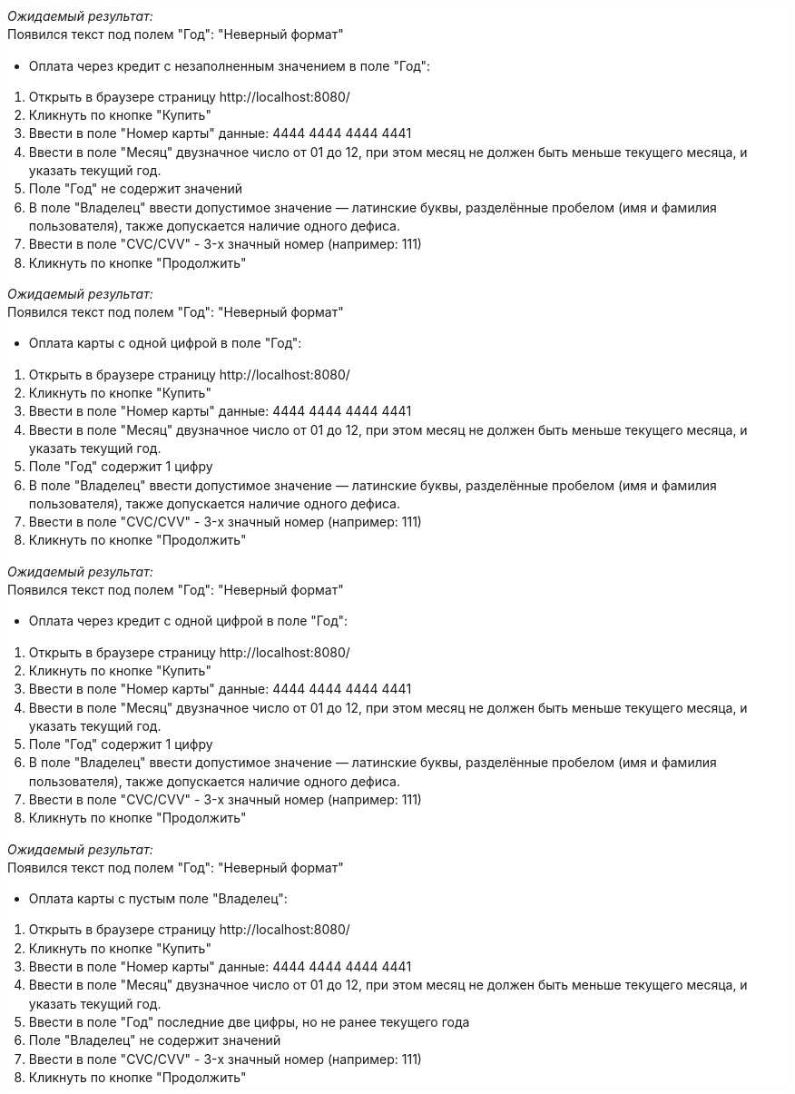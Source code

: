 *Ожидаемый результат:*<br> Появился текст под полем "Год": "Неверный формат"

- Оплата через кредит с незаполненным значением в поле "Год":
1. Открыть в браузере страницу http://localhost:8080/
2. Кликнуть по кнопке "Купить"
3. Ввести в поле "Номер карты" данные: 4444 4444 4444 4441
4. Ввести в поле "Месяц" двузначное число от 01 до 12, при этом месяц не должен быть меньше текущего месяца, и указать текущий год.
5. Поле "Год" не содержит значений
6. В поле "Владелец" ввести допустимое значение — латинские буквы, разделённые пробелом (имя и фамилия пользователя), также допускается наличие одного дефиса.
7. Ввести в поле "CVC/CVV" - 3-х значный номер (например: 111)
8. Кликнуть по кнопке "Продолжить"

*Ожидаемый результат:*<br> Появился текст под полем "Год": "Неверный формат"

- Оплата карты с одной цифрой в поле "Год":
1. Открыть в браузере страницу http://localhost:8080/
2. Кликнуть по кнопке "Купить"
3. Ввести в поле "Номер карты" данные: 4444 4444 4444 4441
4. Ввести в поле "Месяц" двузначное число от 01 до 12, при этом месяц не должен быть меньше текущего месяца, и указать текущий год.
5. Поле "Год" содержит 1 цифру
6. В поле "Владелец" ввести допустимое значение — латинские буквы, разделённые пробелом (имя и фамилия пользователя), также допускается наличие одного дефиса.
7. Ввести в поле "CVC/CVV" - 3-х значный номер (например: 111)
8. Кликнуть по кнопке "Продолжить"

*Ожидаемый результат:*<br> Появился текст под полем "Год": "Неверный формат"

- Оплата через кредит с одной цифрой в поле "Год":
1. Открыть в браузере страницу http://localhost:8080/
2. Кликнуть по кнопке "Купить"
3. Ввести в поле "Номер карты" данные: 4444 4444 4444 4441
4. Ввести в поле "Месяц" двузначное число от 01 до 12, при этом месяц не должен быть меньше текущего месяца, и указать текущий год.
5. Поле "Год" содержит 1 цифру
6. В поле "Владелец" ввести допустимое значение — латинские буквы, разделённые пробелом (имя и фамилия пользователя), также допускается наличие одного дефиса.
7. Ввести в поле "CVC/CVV" - 3-х значный номер (например: 111)
8. Кликнуть по кнопке "Продолжить"

*Ожидаемый результат:*<br> Появился текст под полем "Год": "Неверный формат"

- Оплата карты c пустым поле "Владелец":
1. Открыть в браузере страницу http://localhost:8080/
2. Кликнуть по кнопке "Купить"
3. Ввести в поле "Номер карты" данные: 4444 4444 4444 4441
4. Ввести в поле "Месяц" двузначное число от 01 до 12, при этом месяц не должен быть меньше текущего месяца, и указать текущий год.
5. Ввести в поле "Год" последние две цифры, но не ранее текущего года
6. Поле "Владелец" не содержит значений
7. Ввести в поле "CVC/CVV" - 3-х значный номер (например: 111)
8. Кликнуть по кнопке "Продолжить"
